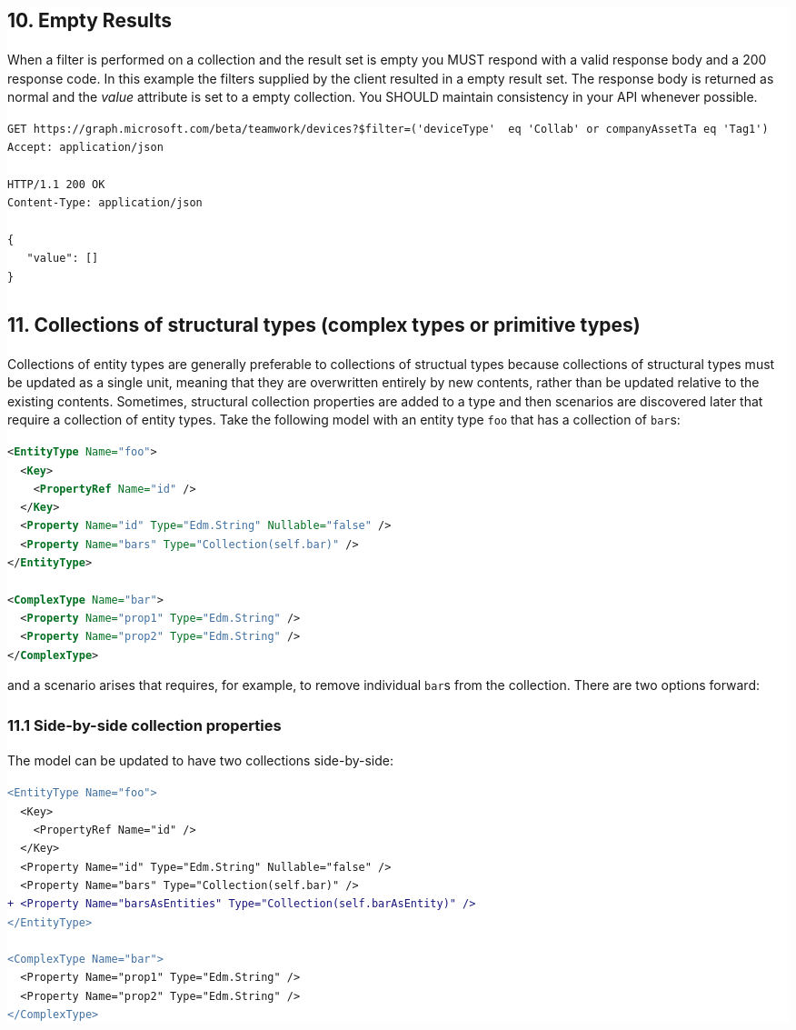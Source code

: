 ## 10. Empty Results

When a filter is performed on a collection and the result set is empty you MUST respond with a valid response body and a 200 response code.
In this example the filters supplied by the client resulted in a empty result set.
The response body is returned as normal and the _value_ attribute is set to a empty collection.
You SHOULD maintain consistency in your API whenever possible.

```http
GET https://graph.microsoft.com/beta/teamwork/devices?$filter=('deviceType'  eq 'Collab' or companyAssetTa eq 'Tag1')
Accept: application/json

HTTP/1.1 200 OK
Content-Type: application/json

{
   "value": []
}
```

## 11. Collections of structural types (complex types or primitive types)

Collections of entity types are generally preferable to collections of structual types because collections of structural types must be updated as a single unit, meaning that they are overwritten entirely by new contents, rather than be updated relative to the existing contents. 
Sometimes, structural collection properties are added to a type and then scenarios are discovered later that require a collection of entity types.
Take the following model with an entity type `foo` that has a collection of `bar`s:

```xml
<EntityType Name="foo">
  <Key>
    <PropertyRef Name="id" />
  </Key>
  <Property Name="id" Type="Edm.String" Nullable="false" />
  <Property Name="bars" Type="Collection(self.bar)" />
</EntityType>

<ComplexType Name="bar">
  <Property Name="prop1" Type="Edm.String" />
  <Property Name="prop2" Type="Edm.String" />
</ComplexType>
```
and a scenario arises that requires, for example, to remove individual `bar`s from the collection. 
There are two options forward:

### 11.1 Side-by-side collection properties

The model can be updated to have two collections side-by-side:
```diff
<EntityType Name="foo">
  <Key>
    <PropertyRef Name="id" />
  </Key>
  <Property Name="id" Type="Edm.String" Nullable="false" />
  <Property Name="bars" Type="Collection(self.bar)" />
+ <Property Name="barsAsEntities" Type="Collection(self.barAsEntity)" />
</EntityType>

<ComplexType Name="bar">
  <Property Name="prop1" Type="Edm.String" />
  <Property Name="prop2" Type="Edm.String" />
</ComplexType>
```